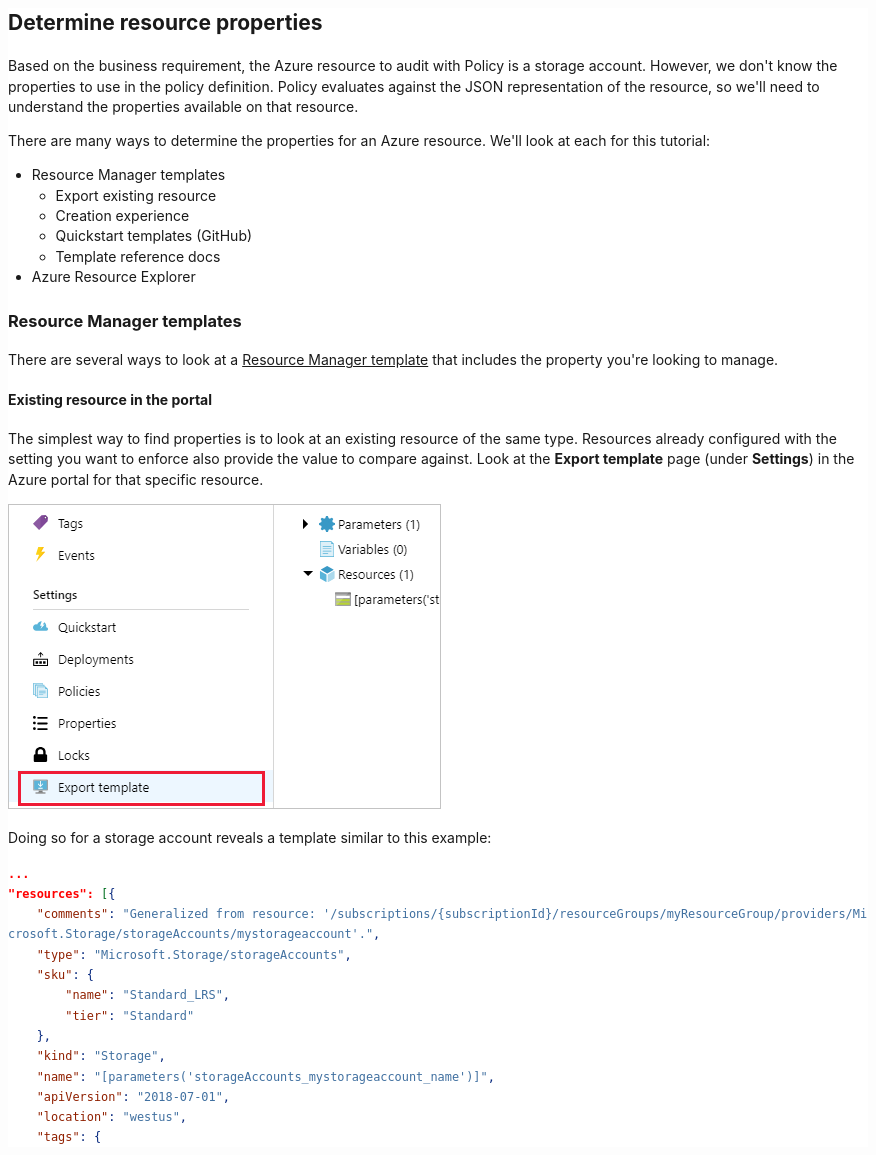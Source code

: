 ## Determine resource properties

Based on the business requirement, the Azure resource to audit with Policy is a storage account.
However, we don't know the properties to use in the policy definition. Policy evaluates against the
JSON representation of the resource, so we'll need to understand the properties available on that
resource.

There are many ways to determine the properties for an Azure resource. We'll look at each for
this tutorial:

- Resource Manager templates
  - Export existing resource
  - Creation experience
  - Quickstart templates (GitHub)
  - Template reference docs
- Azure Resource Explorer

### Resource Manager templates

There are several ways to look at a [Resource Manager
template](../../../azure-resource-manager/resource-manager-tutorial-create-encrypted-storage-accounts.md)
that includes the property you're looking to manage.

#### Existing resource in the portal

The simplest way to find properties is to look at an existing resource of the same type. Resources
already configured with the setting you want to enforce also provide the value to compare against.
Look at the **Export template** page (under **Settings**) in the Azure portal for that specific
resource.

![Export template page on existing resource](../media/create-custom-policy-definition/export-template.png)

Doing so for a storage account reveals a template similar to this example:

```json
...
"resources": [{
    "comments": "Generalized from resource: '/subscriptions/{subscriptionId}/resourceGroups/myResourceGroup/providers/Microsoft.Storage/storageAccounts/mystorageaccount'.",
    "type": "Microsoft.Storage/storageAccounts",
    "sku": {
        "name": "Standard_LRS",
        "tier": "Standard"
    },
    "kind": "Storage",
    "name": "[parameters('storageAccounts_mystorageaccount_name')]",
    "apiVersion": "2018-07-01",
    "location": "westus",
    "tags": {
```